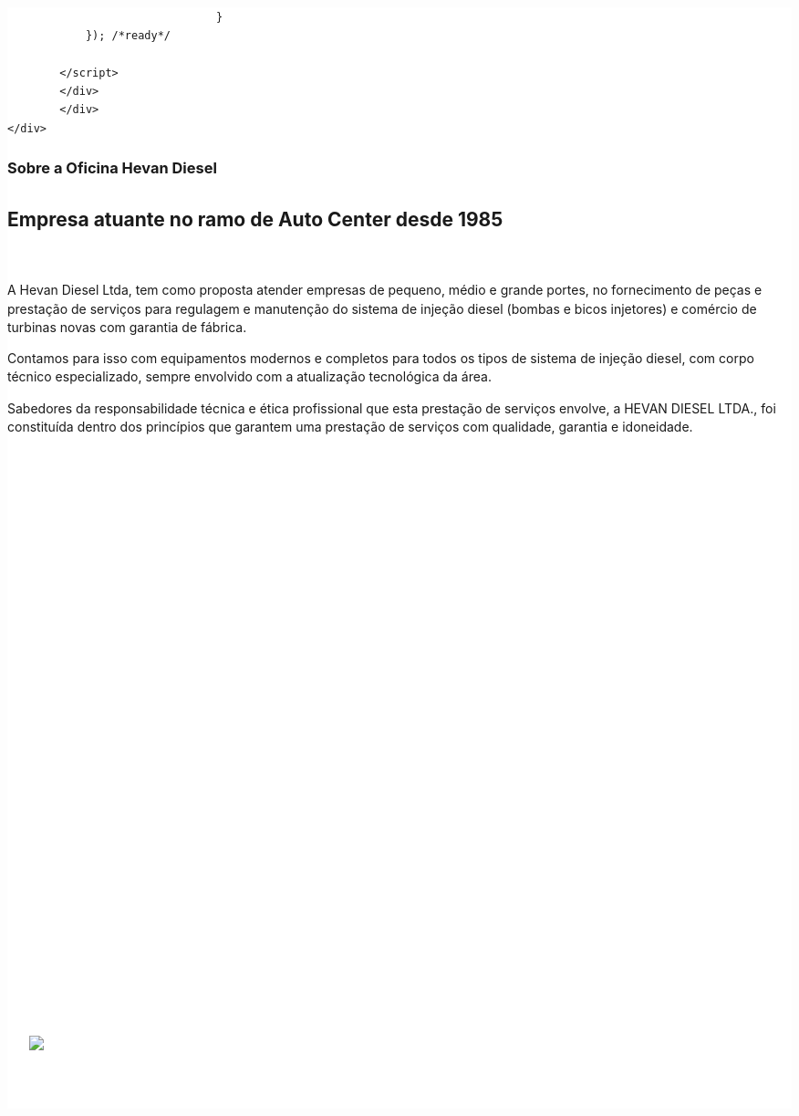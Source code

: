 					
					
									}					
				});	/*ready*/
									
			</script>
			</div>
			</div>
	</div>
</div> <section id="about" class="page"><section class="section"><div class="container"><div class="row"><div class="col-xs-12"><hgroup class="slogan align-center opacity"><h1>Sobre a Oficina Hevan Diesel</h1><h2>Empresa atuante no ramo de Auto Center desde 1985</h2></hgroup></div></div><div class="row"><div class="col-md-7 opacity"><p><img src="/images/quem-somos.jpg" alt="" data-mce-src="images/quem-somos.jpg"></p></div><div class="col-md-5"><p class="opacity">A Hevan Diesel Ltda, tem como proposta atender empresas de pequeno, médio e grande portes, no fornecimento de peças e prestação de serviços para regulagem e manutenção do sistema de injeção diesel (bombas e bicos injetores) e comércio de turbinas novas com garantia de fábrica.</p><p class="opacity">Contamos para isso com equipamentos modernos e completos para todos os tipos de sistema de injeção diesel, com corpo técnico especializado, sempre envolvido com a atualização tecnológica da área.</p><p class="opacity">Sabedores da responsabilidade técnica e ética profissional que esta prestação de serviços envolve, a HEVAN DIESEL LTDA., foi constituída dentro dos princípios que garantem uma prestação de serviços com qualidade, garantia e idoneidade.</p></div></div></div></section></section>	 <section class="section parallax parallax-bg-1 bg-turquoise-color" style="background-color:transparent; color:#FFFFFF">
	
				<div class="full-bg-image" style="background-image: url('/images/parallax/parallax-2.jpg')"></div>
	
				<div class="container">
	
					<div class="row">
						
						<div class="col-xs-12">
							
							<ul class="quotes opacity" data-timeout="6000">
																	<li class="align-center">
										<blockquote class="quote-text">
<p>Empresa comprometida, com equipamentos modernos e completos para todos os tipos de sistema de injeção diesel, com corpo técnico especializado, sempre envolvido com a atualização tecnológica da área.</p>
</blockquote>
<div class="quote-author">Marcos Paulo</div>									</li>
									
							</ul><!--/ .quotes-->
							
						</div>
						
					</div><!--/ .row-->
	
				</div><!--/ .container-->
	
			</section><!--/ .section-->
			
		</section><!--/ .section-->
<section id="folio" class="page">
   	<section class="section padding-bottom-off">
		<div class="container">
			<div class="row">
				<div class="col-xs-12">
					<hgroup class="section-title align-center opacity">
						<h1>Conheça nossa estrutura</h1>
					</hgroup>							
				</div>
			</div><!--/ .row-->
			<div class="row">
				<div class="col-xs-12">
					<ul id="portfolio-filter" class="portfolio-filter opacity">
						<li class="filter active" data-filter="all">All</li>
                       					</ul><!--/ #portfolio-filter -->		
				</div>
			</div><!--/ .row-->
		</div><!--/ .container-->
		<ul id="portfolio-items" class="portfolio-items">
								<li class=" mix mix_all opacity2x">
						<div class="work-item">
						<img alt="Oficina Hevan Diesel 01" title="Oficina Hevan Diesel 01"  src="http://www.hevandiesel.com.br/media/k2/items/cache/d61d44254608dd06ccdd2ff02982d14d_M.jpg"/>
							<div class="image-extra">
								<div class="extra-content">
									<div class="inner-extra">
										<h2 class="extra-title">Oficina Hevan Diesel 01</h2>
										<h6 class="extra-category"></h6>
										<a class="single-image link-icon" href="/index.php/component/k2/item/9?show=show"></a>
										<a class="single-image plus-icon" data-fancybox-group="folio" href="http://www.hevandiesel.com.br/media/k2/items/cache/d61d44254608dd06ccdd2ff02982d14d_M.jpg"></a>